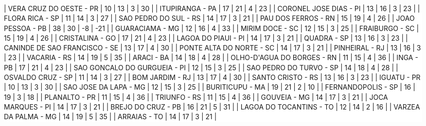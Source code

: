 | VERA CRUZ DO OESTE - PR | 10 | 13 | 3 | 30 |
| ITUPIRANGA - PA | 17 | 21 | 4 | 23 |
| CORONEL JOSE DIAS - PI | 13 | 16 | 3 | 23 |
| FLORA RICA - SP | 11 | 14 | 3 | 27 |
| SAO PEDRO DO SUL - RS | 14 | 17 | 3 | 21 |
| PAU DOS FERROS - RN | 15 | 19 | 4 | 26 |
| JOAO PESSOA - PB | 38 | 30 | -8 | -21 |
| GUARACIAMA - MG | 12 | 16 | 4 | 33 |
| MIRIM DOCE - SC | 12 | 15 | 3 | 25 |
| FRAIBURGO - SC | 15 | 19 | 4 | 26 |
| CRISTALINA - GO | 17 | 21 | 4 | 23 |
| LAGOA DO PIAUI - PI | 14 | 17 | 3 | 21 |
| QUADRA - SP | 13 | 16 | 3 | 23 |
| CANINDE DE SAO FRANCISCO - SE | 13 | 17 | 4 | 30 |
| PONTE ALTA DO NORTE - SC | 14 | 17 | 3 | 21 |
| PINHEIRAL - RJ | 13 | 16 | 3 | 23 |
| VACARIA - RS | 14 | 19 | 5 | 35 |
| ARACI - BA | 14 | 18 | 4 | 28 |
| OLHO-D'AGUA DO BORGES - RN | 11 | 15 | 4 | 36 |
| INGA - PB | 17 | 21 | 4 | 23 |
| SAO GONCALO DO GURGUEIA - PI | 12 | 15 | 3 | 25 |
| SAO PEDRO DO TURVO - SP | 14 | 18 | 4 | 28 |
| OSVALDO CRUZ - SP | 11 | 14 | 3 | 27 |
| BOM JARDIM - RJ | 13 | 17 | 4 | 30 |
| SANTO CRISTO - RS | 13 | 16 | 3 | 23 |
| IGUATU - PR | 10 | 13 | 3 | 30 |
| SAO JOSE DA LAPA - MG | 12 | 15 | 3 | 25 |
| BURITICUPU - MA | 19 | 21 | 2 | 10 |
| FERNANDOPOLIS - SP | 16 | 19 | 3 | 18 |
| PLANALTO - PR | 11 | 15 | 4 | 36 |
| TRIUNFO - RS | 11 | 15 | 4 | 36 |
| GOUVEIA - MG | 14 | 17 | 3 | 21 |
| JOCA MARQUES - PI | 14 | 17 | 3 | 21 |
| BREJO DO CRUZ - PB | 16 | 21 | 5 | 31 |
| LAGOA DO TOCANTINS - TO | 12 | 14 | 2 | 16 |
| VARZEA DA PALMA - MG | 14 | 19 | 5 | 35 |
| ARRAIAS - TO | 14 | 17 | 3 | 21 |